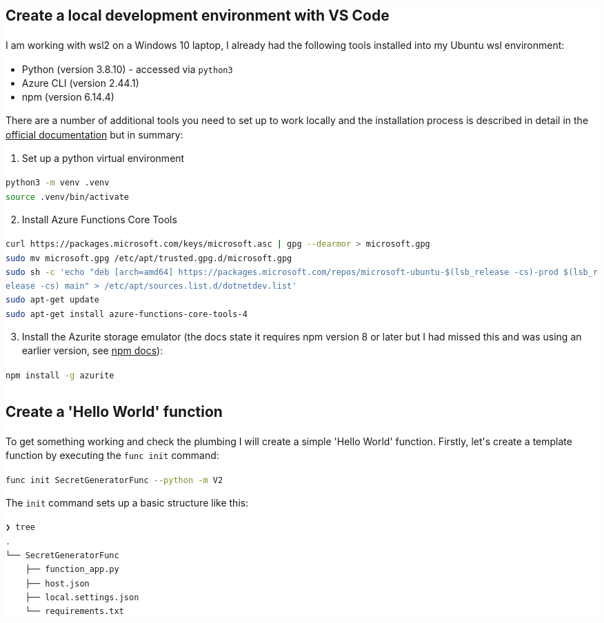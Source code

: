 
## Create a local development environment with VS Code

I am working with wsl2 on a Windows 10 laptop, I already had the following tools installed into my Ubuntu
wsl environment:

- Python (version 3.8.10) - accessed via `python3`
- Azure CLI (version 2.44.1)
- npm (version 6.14.4)

There are a number of additional tools you need to set up to work locally and the installation process is
described in detail in the [official documentation](https://learn.microsoft.com/en-us/azure/azure-functions/create-first-function-cli-python?pivots=python-mode-decorators&tabs=azure-cli%2Cbash) but in summary:

1. Set up a python virtual environment

```bash
python3 -m venv .venv
source .venv/bin/activate
```

2. Install Azure Functions Core Tools

```bash
curl https://packages.microsoft.com/keys/microsoft.asc | gpg --dearmor > microsoft.gpg
sudo mv microsoft.gpg /etc/apt/trusted.gpg.d/microsoft.gpg
sudo sh -c 'echo "deb [arch=amd64] https://packages.microsoft.com/repos/microsoft-ubuntu-$(lsb_release -cs)-prod $(lsb_release -cs) main" > /etc/apt/sources.list.d/dotnetdev.list'
sudo apt-get update
sudo apt-get install azure-functions-core-tools-4
```

3. Install the Azurite storage emulator (the docs state it requires npm version 8 or later but I
   had missed this and was using an earlier version, see [npm docs](https://docs.npmjs.com/)):

```bash
npm install -g azurite
```

## Create a 'Hello World' function

To get something working and check the plumbing I will create a simple 'Hello World' function.
Firstly, let's create a template function by executing the `func init` command:

```bash
func init SecretGeneratorFunc --python -m V2
```

The `init` command sets up a basic structure like this:

```bash
❯ tree
.
└── SecretGeneratorFunc
    ├── function_app.py
    ├── host.json
    ├── local.settings.json
    └── requirements.txt
```
